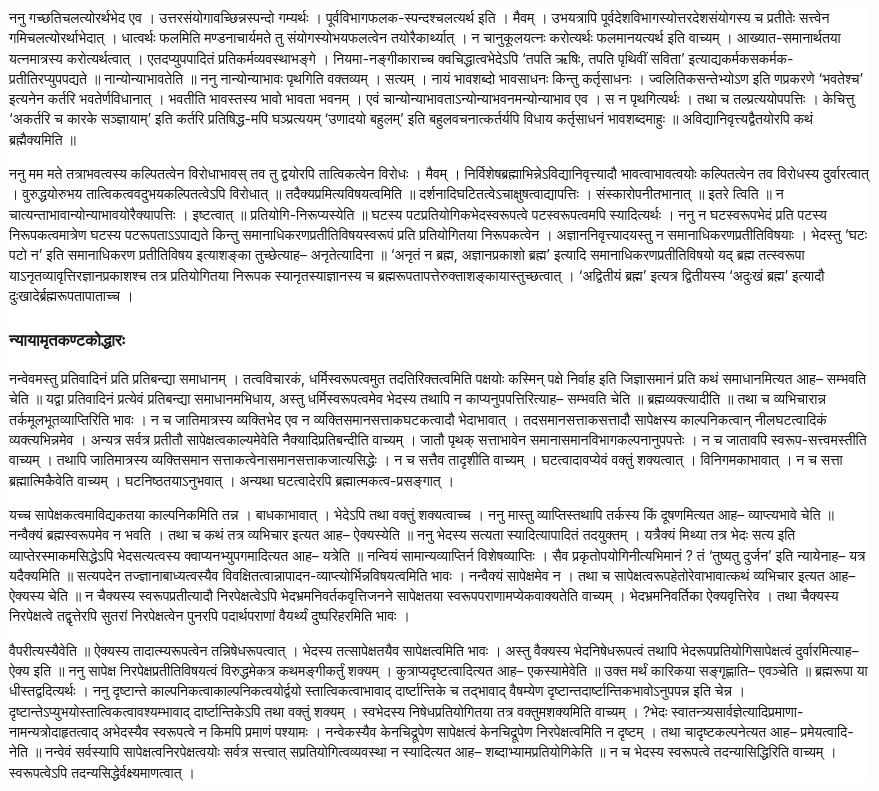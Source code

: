 ननु गच्छतिचलत्योरर्थभेद एव । उत्तरसंयोगावच्छिन्नस्पन्दो गम्यर्थः । पूर्वविभागफलक-स्पन्दश्चलत्यर्थ इति । मैवम् । उभयत्रापि पूर्वदेशविभागस्योत्तरदेशसंयोगस्य च प्रतीतेः सत्त्वेन गमिचलत्योरर्थाभेदात् । धात्वर्थः फलमिति मण्डनाचार्यमते तु संयोगस्योभयफलत्वेन तयोरैकार्थ्यात् । न चानुकूलयत्नः करोत्यर्थः फलमानयत्यर्थ इति वाच्यम् । आख्यात-समानार्थतया यत्नमात्रस्य करोत्यर्थत्वात् । एतदप्युपपादितं प्रतिकर्मव्यवस्थाभङ्गे । नियमा-नङ्गीकाराच्च क्वचिद्धात्वभेदेऽपि ‘तपति ऋषिः, तपति पृथिवीं सविता’ इत्याद्यकर्मकसकर्मक-प्रतीतिरप्युपपद्यते ॥ नान्योन्याभावतेति ॥ ननु नान्योन्याभावः पृथगिति वक्तव्यम् । सत्यम् । नायं भावशब्दो भावसाधनः किन्तु कर्तृसाधनः । ज्वलितिकसन्तेभ्योऽण इति णप्रकरणे ‘भवतेश्च’ इत्यनेन कर्तरि भवतेर्णविधानात् । भवतीति भावस्तस्य भावो भावता भवनम् । एवं चान्योन्याभावताऽन्योन्याभवनमन्योन्याभाव एव । स न पृथगित्यर्थः । तथा च तल्प्रत्ययोपपत्तिः । केचित्तु ‘अकर्तरि च कारके सञ्ज्ञायाम्’ इति कर्तरि प्रतिषिद्ध-मपि घञ्प्रत्ययम् ‘उणादयो बहुलम्’ इति बहुलवचनात्कर्तर्यपि विधाय कर्तृसाधनं भावशब्दमाहुः ॥ अविद्यानिवृत्त्यद्वैतयोरपि कथं ब्रह्मैक्यमिति ॥

ननु मम मते तत्राभवत्वस्य कल्पितत्वेन विरोधाभावस् तव तु द्वयोरपि तात्विकत्वेन विरोधः । मैवम् । निर्विशेषब्रह्माभिन्नेऽविद्यानिवृत्त्यादौ भावत्वाभावत्वयोः कल्पितत्वेन तव विरोधस्य दुर्वारत्वात् । वुरुद्धयोरुभय तात्विकत्ववदुभयकल्पितत्वेऽपि विरोधात् ॥ तदैक्यप्रमित्यविषयत्वमिति ॥ दर्शनादिघटितत्वेऽचाक्षुषत्वाद्यापत्तिः । संस्कारोपनीतभानात् ॥ इतरे त्विति ॥ न चात्यन्ताभावान्योन्याभावयोरैक्यापत्तिः । इष्टत्वात् ॥ प्रतियोगि-निरूप्यस्येति ॥ घटस्य पटप्रतियोगिकभेदस्वरूपत्वे पटस्वरूपत्वमपि स्यादित्यर्थः । ननु न घटस्वरूपभेदं प्रति पटस्य निरूपकत्वमात्रेण घटस्य पटरूपताऽऽपाद्यते किन्तु समानाधिकरणप्रतीतिविषयस्वरूपं प्रति प्रतियोगितया निरूपकत्वेन । अज्ञाननिवृत्त्यादयस्तु न समानाधिकरणप्रतीतिविषयाः । भेदस्तु ‘घटः पटो न’ इति समानाधिकरण प्रतीतिविषय इत्याशङ्का तुच्छेत्याह– अनृतेत्यादिना ॥ ‘अनृतं न ब्रह्म, अज्ञानप्रकाशो ब्रह्म’ इत्यादि समानाधिकरणप्रतीतिविषयो यद् ब्रह्म तत्स्वरूपा याऽनृतव्यावृत्तिरज्ञानप्रकाशश्च तत्र प्रतियोगितया निरूपक स्यानृतस्याज्ञानस्य च ब्रह्मरूपतापत्तेरुक्ताशङ्कायास्तुच्छत्वात् । ‘अद्वितीयं ब्रह्म’ इत्यत्र द्वितीयस्य ‘अदुःखं ब्रह्म’ इत्यादौ दुःखादेर्ब्रह्मरूपतापाताच्च ।

### **न्यायामृतकण्टकोद्धारः**

नन्वेवमस्तु प्रतिवादिनं प्रति प्रतिबन्द्या समाधानम् । तत्वविचारकं, धर्मिस्वरूपत्वमुत तदतिरिक्तत्वमिति पक्षयोः कस्मिन् पक्षे निर्वाह इति जिज्ञासमानं प्रति कथं समाधानमित्यत आह– सम्भवति चेति ॥ यद्वा प्रतिवादिनं प्रत्येवं प्रतिबन्द्या समाधानमभिधाय, अस्तु धर्मिस्वरूपत्वमेव भेदस्य तथापि न काप्यनुपपत्तिरित्याह– सम्भवति चेति ॥ ब्रह्मव्यक्त्यादीति ॥ तथा च व्यभिचारान्न तर्कमूलभूतव्याप्तिरिति भावः । न च जातिमात्रस्य व्यक्तिभेद एव न व्यक्तिसमानसत्ताकघटकत्वादौ भेदाभावात् । तदसमानसत्ताकसत्तादौ सापेक्षस्य काल्पनिकत्वान् नीलघटत्वादिकं व्यक्त्यभिन्नमेव । अन्यत्र सर्वत्र प्रतीतौ सापेक्षत्वकाल्यमेवेति नैक्यादिप्रतिबन्दीति वाच्यम् । जातौ पृथक् सत्ताभावेन समानासमानविभागकल्पनानुपपत्तेः । न च जातावपि स्वरूप-सत्त्वमस्तीति वाच्यम् । तथापि जातिमात्रस्य व्यक्तिसमान सत्ताकत्वेनासमानसत्ताकजात्यसिद्धेः । न च सत्तैव तादृशीति वाच्यम् । घटत्वादावप्येवं वक्तुं शक्यत्वात् । विनिगमकाभावात् । न च सत्ता ब्रह्मात्मिकैवेति वाच्यम् । घटनिष्ठतयाऽनुभवात् । अन्यथा घटत्वादेरपि ब्रह्मात्मकत्व-प्रसङ्गात् ।

यच्च सापेक्षकत्वमाविद्यकतया काल्पनिकमिति तन्न । बाधकाभावात् । भेदेऽपि तथा वक्तुं शक्यत्वाच्च । ननु मास्तु व्याप्तिस्तथापि तर्कस्य किं दूषणमित्यत आह– व्याप्त्यभावे चेति ॥ नन्वैक्यं ब्रह्मस्वरूपमेव न भवति । तथा च कथं तत्र व्यभिचार इत्यत आह– ऐक्यस्येति ॥ ननु भेदस्य सत्यता स्यादित्यापादितं तदयुक्तम् । यत्रैक्यं मिथ्या तत्र भेदः सत्य इति व्याप्तेरस्माकमसिद्धेऽपि भेदसत्यत्वस्य क्वाप्यनभ्युपगमादित्यत आह– यत्रेति ॥ नन्वियं सामान्यव्याप्तिर्न विशेषव्याप्तिः । सैव प्रकृतोपयोगिनीत्यभिमानं ? तं ‘तुष्यतु दुर्जन’ इति न्यायेनाह– यत्र यदैक्यमिति ॥ सत्यपदेन तज्ज्ञानाबाध्यत्वस्यैव विवक्षितत्वान्नापादन-व्याप्त्योर्भिन्नविषयत्वमिति भावः । नन्वैक्यं सापेक्षमेव न । तथा च सापेक्षत्वरूपहेतोरेवाभावात्कथं व्यभिचार इत्यत आह– ऐक्यस्य चेति ॥ न चैक्यस्य स्वरूपप्रतीत्यादौ निरपेक्षत्वेऽपि भेदभ्रमनिवर्तकवृत्तिजनने सापेक्षतया स्वरूपपराणामप्येकवाक्यतेति वाच्यम् । भेदभ्रमनिवर्तिका ऐक्यवृत्तिरेव । तथा चैक्यस्य निरपेक्षत्वे तद्वृत्तेरपि सुतरां निरपेक्षत्वेन पुनरपि पदार्थपराणां वैयर्थ्यं दुष्परिहरमिति भावः ।

वैपरीत्यस्यैवेति ॥ ऐक्यस्य तादात्म्यरूपत्वेन तन्निषेधरूपत्वात् । भेदस्य तत्सापेक्षतयैव सापेक्षत्वमिति भावः । अस्तु वैक्यस्य भेदनिषेधरूपत्वं तथापि भेदरूपप्रतियोगिसापेक्षत्वं दुर्वारमित्याह– ऐक्य इति ॥ ननु सापेक्ष निरपेक्षप्रतीतिविषयत्वं विरुद्धमेकत्र कथमङ्गीकर्तुं शक्यम् । कुत्राप्यदृष्टत्वादित्यत आह– एकस्यामेवेति ॥ उक्त मर्थं कारिकया सङ्गृह्णाति– एवञ्चेति ॥ ब्रह्मरूपा या धीस्तद्वदित्यर्थः । ननु दृष्टान्ते काल्पनिकत्वाकाल्पनिकत्वयोर्द्वयो स्तात्विकत्वाभावाद् दार्ष्टान्तिके च तद्भावाद् वैषम्येण दृष्टान्तदार्ष्टान्तिकभावोऽनुपपन्न इति चेन्न । दृष्टान्तेऽप्युभयोस्तात्विकत्वावश्यम्भावाद् दार्ष्टान्तिकेऽपि तथा वक्तुं शक्यम् । स्वभेदस्य निषेधप्रतियोगितया तत्र वक्तुमशक्यमिति वाच्यम् । ?भेदः स्वातन्त्र्यसार्वज्ञेत्यादिप्रमाणा-नामन्यत्रोदाहृतत्वाद् अभेदस्यैव स्वरूपत्वे न किमपि प्रमाणं पश्यामः । नन्वेकस्यैव केनचिद्रूपेण सापेक्षत्वं केनचिद्रूपेण निरपेक्षत्वमिति न दृष्टम् । तथा चादृष्टकल्पनेत्यत आह– प्रमेयत्वादि-नेति ॥ नन्वेवं सर्वस्यापि सापेक्षत्वनिरपेक्षत्वयोः सर्वत्र सत्त्वात् सप्रतियोगित्वव्यवस्था न स्यादित्यत आह– शब्दाभ्यामप्रतियोगिकेति ॥ न च भेदस्य स्वरूपत्वे तदन्यासिद्धिरिति वाच्यम् । स्वरूपत्वेऽपि तदन्यसिद्धेर्वक्ष्यमाणत्वात् ।
